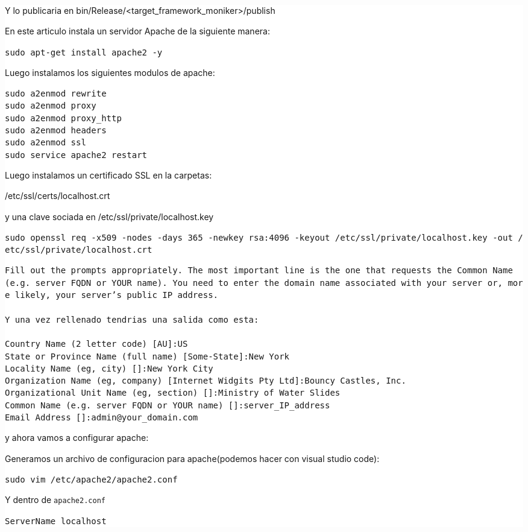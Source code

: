 Y lo publicaria en bin/Release/<target_framework_moniker>/publish

En este articulo instala un servidor Apache de la siguiente manera:

<pre>
sudo apt-get install apache2 -y
</pre>

Luego instalamos los siguientes modulos de apache:

<pre>
sudo a2enmod rewrite
sudo a2enmod proxy
sudo a2enmod proxy_http
sudo a2enmod headers
sudo a2enmod ssl
sudo service apache2 restart
</pre>

Luego instalamos un certificado SSL en la carpetas:

/etc/ssl/certs/localhost.crt 

y una clave sociada en /etc/ssl/private/localhost.key
<pre>
sudo openssl req -x509 -nodes -days 365 -newkey rsa:4096 -keyout /etc/ssl/private/localhost.key -out /etc/ssl/private/localhost.crt
</pre>

<pre>
Fill out the prompts appropriately. The most important line is the one that requests the Common Name (e.g. server FQDN or YOUR name). You need to enter the domain name associated with your server or, more likely, your server’s public IP address.

Y una vez rellenado tendrias una salida como esta:

Country Name (2 letter code) [AU]:US
State or Province Name (full name) [Some-State]:New York
Locality Name (eg, city) []:New York City
Organization Name (eg, company) [Internet Widgits Pty Ltd]:Bouncy Castles, Inc.
Organizational Unit Name (eg, section) []:Ministry of Water Slides
Common Name (e.g. server FQDN or YOUR name) []:server_IP_address
Email Address []:admin@your_domain.com
</pre>

y ahora vamos a configurar apache:

Generamos un archivo de configuracion para apache(podemos hacer con visual studio code):

<pre>
sudo vim /etc/apache2/apache2.conf
</pre>
Y dentro de <code>apache2.conf</code>

<pre>
ServerName localhost
</pre>
